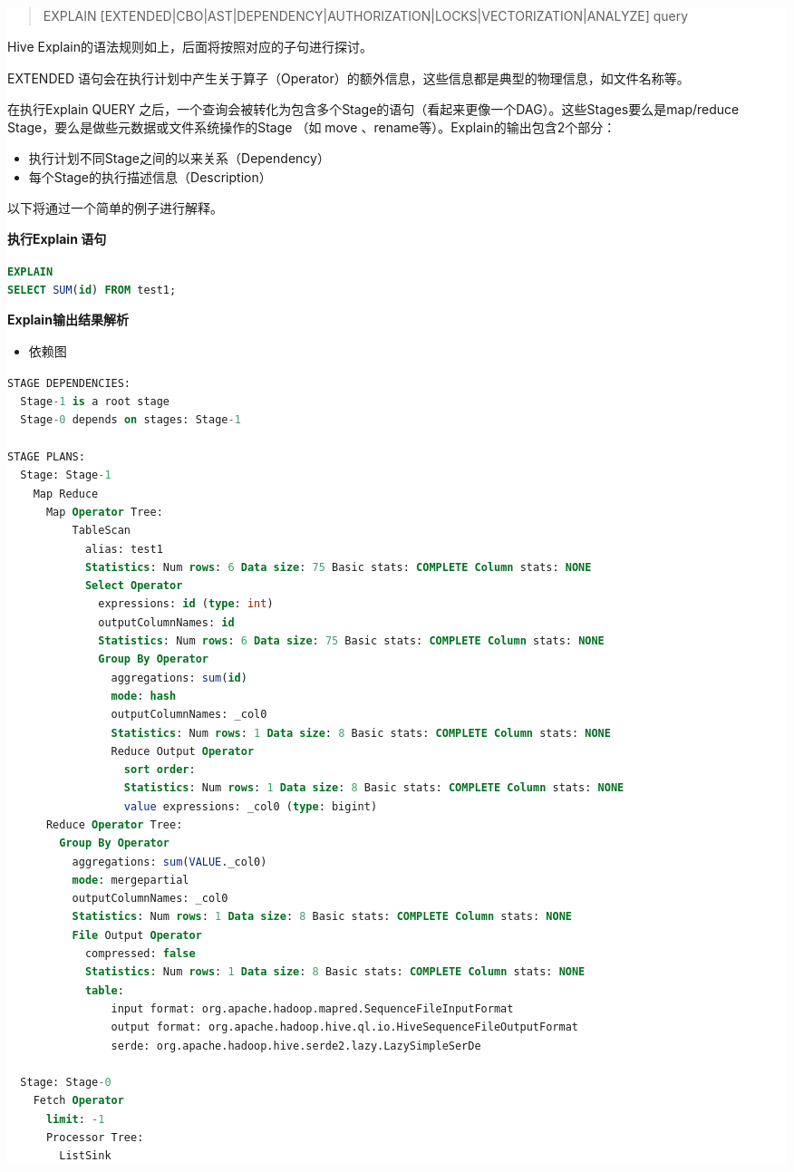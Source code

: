 > EXPLAIN [EXTENDED|CBO|AST|DEPENDENCY|AUTHORIZATION|LOCKS|VECTORIZATION|ANALYZE] query

Hive Explain的语法规则如上，后面将按照对应的子句进行探讨。

EXTENDED 语句会在执行计划中产生关于算子（Operator）的额外信息，这些信息都是典型的物理信息，如文件名称等。

在执行Explain QUERY 之后，一个查询会被转化为包含多个Stage的语句（看起来更像一个DAG）。这些Stages要么是map/reduce Stage，要么是做些元数据或文件系统操作的Stage （如 move 、rename等）。Explain的输出包含2个部分：

- 执行计划不同Stage之间的以来关系（Dependency）
- 每个Stage的执行描述信息（Description）

以下将通过一个简单的例子进行解释。

**执行Explain 语句**

```sql
EXPLAIN 
SELECT SUM(id) FROM test1;
```

**Explain输出结果解析**

- 依赖图

```sql
STAGE DEPENDENCIES:
  Stage-1 is a root stage
  Stage-0 depends on stages: Stage-1

STAGE PLANS:
  Stage: Stage-1
    Map Reduce
      Map Operator Tree:
          TableScan
            alias: test1
            Statistics: Num rows: 6 Data size: 75 Basic stats: COMPLETE Column stats: NONE
            Select Operator
              expressions: id (type: int)
              outputColumnNames: id
              Statistics: Num rows: 6 Data size: 75 Basic stats: COMPLETE Column stats: NONE
              Group By Operator
                aggregations: sum(id)
                mode: hash
                outputColumnNames: _col0
                Statistics: Num rows: 1 Data size: 8 Basic stats: COMPLETE Column stats: NONE
                Reduce Output Operator
                  sort order:
                  Statistics: Num rows: 1 Data size: 8 Basic stats: COMPLETE Column stats: NONE
                  value expressions: _col0 (type: bigint)
      Reduce Operator Tree:
        Group By Operator
          aggregations: sum(VALUE._col0)
          mode: mergepartial
          outputColumnNames: _col0
          Statistics: Num rows: 1 Data size: 8 Basic stats: COMPLETE Column stats: NONE
          File Output Operator
            compressed: false
            Statistics: Num rows: 1 Data size: 8 Basic stats: COMPLETE Column stats: NONE
            table:
                input format: org.apache.hadoop.mapred.SequenceFileInputFormat
                output format: org.apache.hadoop.hive.ql.io.HiveSequenceFileOutputFormat
                serde: org.apache.hadoop.hive.serde2.lazy.LazySimpleSerDe

  Stage: Stage-0
    Fetch Operator
      limit: -1
      Processor Tree:
        ListSink
```